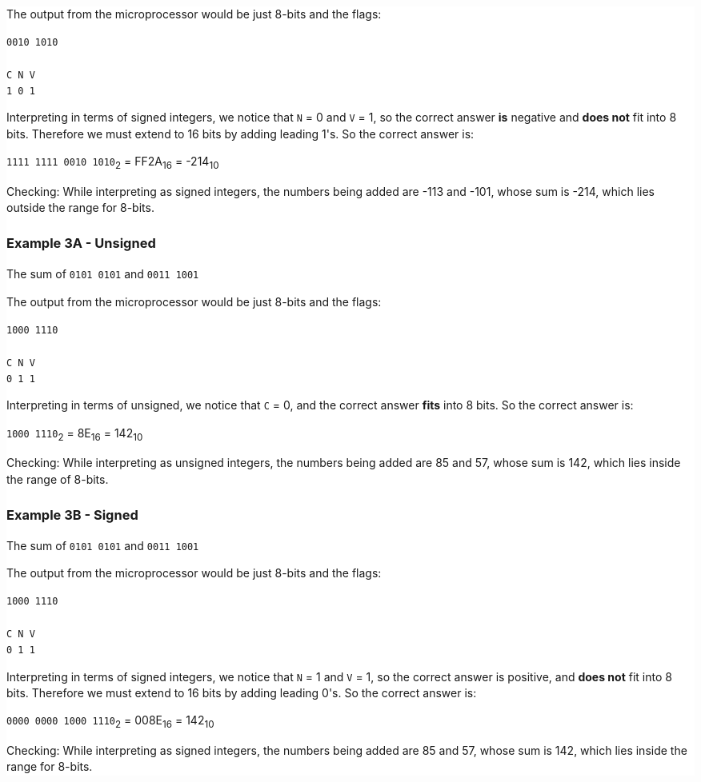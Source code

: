 The output from the microprocessor would be just 8-bits and the flags:

```
0010 1010

C N V
1 0 1
```

Interpreting in terms of signed integers, we notice that `N` = 0 and `V` = 1, so the correct answer **is** negative and **does not** fit into 8 bits. Therefore we must extend to 16 bits by adding leading 1's. So the correct answer is:

`1111 1111 0010 1010`<sub>2</sub> = FF2A<sub>16</sub> = -214<sub>10</sub>

Checking: While interpreting as signed integers, the numbers being added are -113 and -101, whose sum is -214, which lies outside the range for 8-bits.

### Example 3A - Unsigned

The sum of `0101 0101` and `0011 1001`

The output from the microprocessor would be just 8-bits and the flags:

```
1000 1110

C N V
0 1 1
```

Interpreting in terms of unsigned, we notice that `C` = 0, and the correct answer **fits** into 8 bits. So the correct answer is:

`1000 1110`<sub>2</sub> = 8E<sub>16</sub> = 142<sub>10</sub>

Checking: While interpreting as unsigned integers, the numbers being added are 85 and 57, whose sum is 142, which lies inside the range of 8-bits.

### Example 3B - Signed

The sum of `0101 0101` and `0011 1001`

The output from the microprocessor would be just 8-bits and the flags:

```
1000 1110

C N V
0 1 1
```

Interpreting in terms of signed integers, we notice that `N` = 1 and `V` = 1, so the correct answer is positive, and **does not** fit into 8 bits. Therefore we must extend to 16 bits by adding leading 0's. So the correct answer is:

`0000 0000 1000 1110`<sub>2</sub> = 008E<sub>16</sub> = 142<sub>10</sub>

Checking: While interpreting as signed integers, the numbers being added are 85 and 57, whose sum is 142, which lies inside the range for 8-bits.
